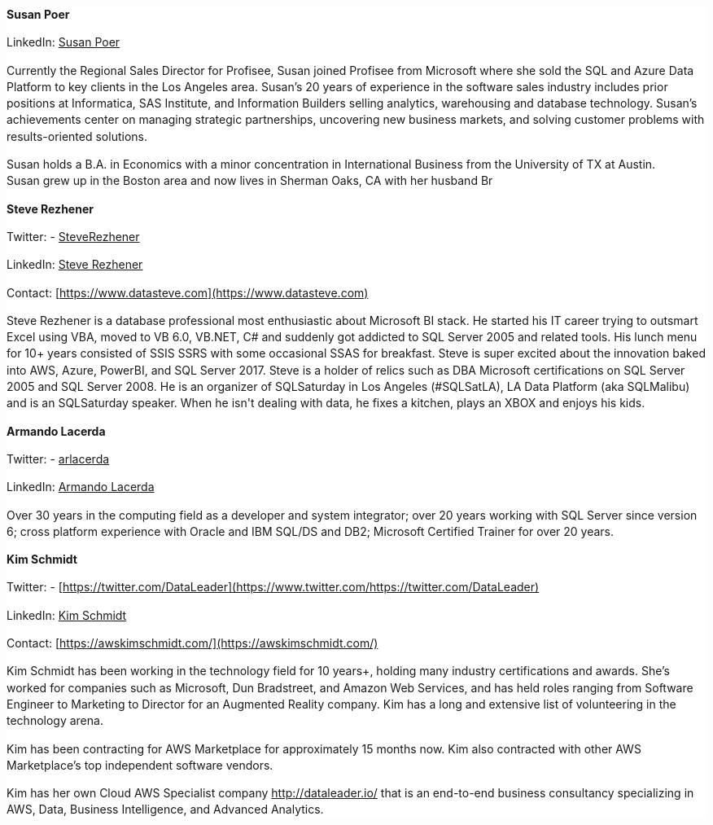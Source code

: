 **Susan Poer**
 
LinkedIn: [Susan Poer](https://www.linkedin.com/in/susanpoer/)
 
Currently the Regional Sales Director for Profisee, Susan joined Profisee from Microsoft where she sold the SQL and Azure Data Platform to key clients in the Los Angeles area.  Susan’s 20 years of experience in the software sales industry includes prior positions at Informatica, SAS Institute, and Information Builders selling analytics, warehousing and database technology. Susan’s achievements center on managing strategic partnerships, uncovering new business markets, and solving customer problems with results-oriented solutions.

Susan holds a B.A. in Economics with a minor concentration in International Business from the University of TX at Austin.  
Susan grew up in the Boston area and now lives in Sherman Oaks, CA with her husband Br
 
**Steve Rezhener**
 
Twitter:  - [SteveRezhener](https://www.twitter.com/SteveRezhener)
 
LinkedIn: [Steve Rezhener](https://www.linkedin.com/in/steverezhener)
 
Contact: [https://www.datasteve.com](https://www.datasteve.com)
 
Steve Rezhener is a database professional most enthusiastic about Microsoft BI stack. He started his IT career trying to outsmart Excel using VBA, moved to VB 6.0, VB.NET, C# and suddenly got addicted to SQL Server 2005 and related tools. His lunch menu for 10+ years consisted of SSIS  SSRS with some occasional SSAS for breakfast. Steve is super excited about the innovation baked into AWS, Azure, PowerBI, and SQL Server 2017. Steve is a holder of relics such as DBA Microsoft certifications on SQL Server 2005 and SQL Server 2008. He is an organizer of SQLSaturday in Los Angeles (#SQLSatLA), LA Data Platform (aka SQLMalibu) and is an SQLSaturday speaker. When he isn't dealing with data, he fixes a kitchen, plays an XBOX and enjoys his kids.
 
**Armando Lacerda**
 
Twitter:  - [arlacerda](https://www.twitter.com/arlacerda)
 
LinkedIn: [Armando Lacerda](http://www.linkedin.com/in/armando-lacerda)
 
Over 30 years in the computing field as a developer and system integrator; over 20 years working with SQL Server since version 6; cross platform experience with Oracle and IBM SQL/DS and DB2; Microsoft Certified Trainer for over 20 years.
 
**Kim Schmidt**
 
Twitter:  - [https://twitter.com/DataLeader](https://www.twitter.com/https://twitter.com/DataLeader)
 
LinkedIn: [Kim Schmidt](https://www.linkedin.com/in/dataleader/)
 
Contact: [https://awskimschmidt.com/](https://awskimschmidt.com/)
 
Kim Schmidt has been working in the technology field for 10 years+, holding many industry certifications and awards. She’s worked for companies such as Microsoft, Dun  Bradstreet, and Amazon Web Services, and has held roles ranging from Software Engineer to Marketing to Director for an Augmented Reality company. Kim has a long and extensive list of volunteering in the technology arena.

Kim has been contracting for AWS Marketplace for approximately 15 months now. Kim also contracted with other AWS Marketplace’s top independent software vendors. 

Kim has her own Cloud  AWS Specialist company http://dataleader.io/  that is an end-to-end business consultancy specializing in AWS, Data, Business Intelligence, and Advanced Analytics.
 
